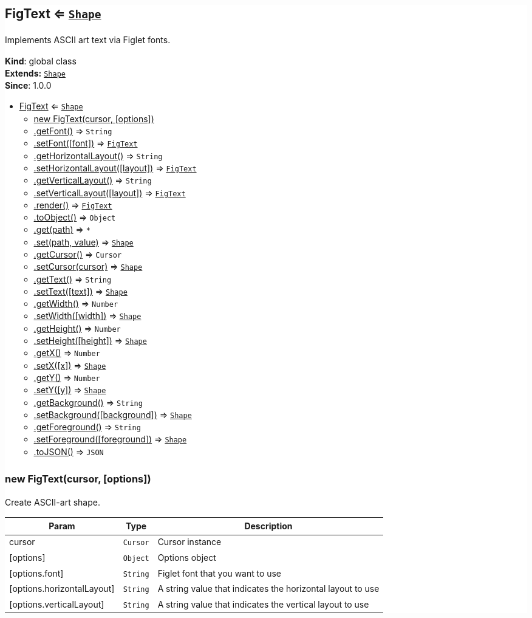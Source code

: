 <a name="FigText"></a>

## FigText ⇐ <code>[Shape](#Shape)</code>
Implements ASCII art text via Figlet fonts.

**Kind**: global class  
**Extends:** <code>[Shape](#Shape)</code>  
**Since**: 1.0.0  

* [FigText](#FigText) ⇐ <code>[Shape](#Shape)</code>
    * [new FigText(cursor, [options])](#new_FigText_new)
    * [.getFont()](#FigText+getFont) ⇒ <code>String</code>
    * [.setFont([font])](#FigText+setFont) ⇒ <code>[FigText](#FigText)</code>
    * [.getHorizontalLayout()](#FigText+getHorizontalLayout) ⇒ <code>String</code>
    * [.setHorizontalLayout([layout])](#FigText+setHorizontalLayout) ⇒ <code>[FigText](#FigText)</code>
    * [.getVerticalLayout()](#FigText+getVerticalLayout) ⇒ <code>String</code>
    * [.setVerticalLayout([layout])](#FigText+setVerticalLayout) ⇒ <code>[FigText](#FigText)</code>
    * [.render()](#FigText+render) ⇒ <code>[FigText](#FigText)</code>
    * [.toObject()](#FigText+toObject) ⇒ <code>Object</code>
    * [.get(path)](#Shape+get) ⇒ <code>\*</code>
    * [.set(path, value)](#Shape+set) ⇒ <code>[Shape](#Shape)</code>
    * [.getCursor()](#Shape+getCursor) ⇒ <code>Cursor</code>
    * [.setCursor(cursor)](#Shape+setCursor) ⇒ <code>[Shape](#Shape)</code>
    * [.getText()](#Shape+getText) ⇒ <code>String</code>
    * [.setText([text])](#Shape+setText) ⇒ <code>[Shape](#Shape)</code>
    * [.getWidth()](#Shape+getWidth) ⇒ <code>Number</code>
    * [.setWidth([width])](#Shape+setWidth) ⇒ <code>[Shape](#Shape)</code>
    * [.getHeight()](#Shape+getHeight) ⇒ <code>Number</code>
    * [.setHeight([height])](#Shape+setHeight) ⇒ <code>[Shape](#Shape)</code>
    * [.getX()](#Shape+getX) ⇒ <code>Number</code>
    * [.setX([x])](#Shape+setX) ⇒ <code>[Shape](#Shape)</code>
    * [.getY()](#Shape+getY) ⇒ <code>Number</code>
    * [.setY([y])](#Shape+setY) ⇒ <code>[Shape](#Shape)</code>
    * [.getBackground()](#Shape+getBackground) ⇒ <code>String</code>
    * [.setBackground([background])](#Shape+setBackground) ⇒ <code>[Shape](#Shape)</code>
    * [.getForeground()](#Shape+getForeground) ⇒ <code>String</code>
    * [.setForeground([foreground])](#Shape+setForeground) ⇒ <code>[Shape](#Shape)</code>
    * [.toJSON()](#Shape+toJSON) ⇒ <code>JSON</code>

<a name="new_FigText_new"></a>

### new FigText(cursor, [options])
Create ASCII-art shape.


| Param | Type | Description |
| --- | --- | --- |
| cursor | <code>Cursor</code> | Cursor instance |
| [options] | <code>Object</code> | Options object |
| [options.font] | <code>String</code> | Figlet font that you want to use |
| [options.horizontalLayout] | <code>String</code> | A string value that indicates the horizontal layout to use |
| [options.verticalLayout] | <code>String</code> | A string value that indicates the vertical layout to use |
